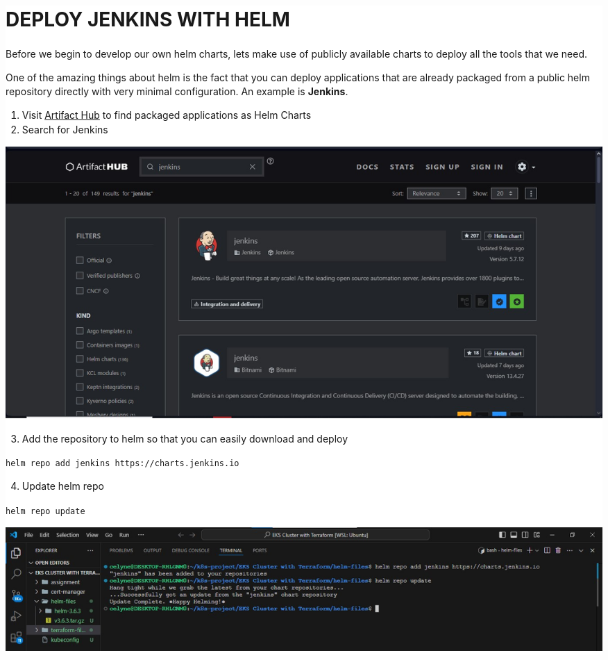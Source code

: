 # DEPLOY JENKINS WITH HELM

Before we begin to develop our own helm charts, lets make use of publicly available charts to deploy all the tools that we need.

One of the amazing things about helm is the fact that you can deploy applications that are already packaged from a public helm repository directly with very minimal configuration. An example is **Jenkins**.

1. Visit [Artifact Hub](https://artifacthub.io/packages/search) to find packaged applications as Helm Charts
2. Search for Jenkins

![](image/jenkins.jpg)

3. Add the repository to helm so that you can easily download and deploy

```bash
helm repo add jenkins https://charts.jenkins.io
```

4. Update helm repo

```bash
helm repo update
```

![](image/helm-update.jpg)
